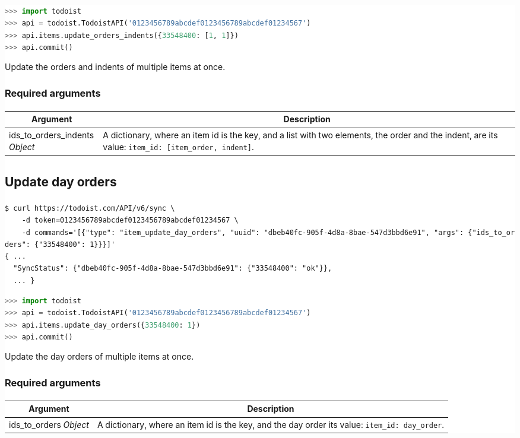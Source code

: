 ```python
>>> import todoist
>>> api = todoist.TodoistAPI('0123456789abcdef0123456789abcdef01234567')
>>> api.items.update_orders_indents({33548400: [1, 1]})
>>> api.commit()
```

Update the orders and indents of multiple items at once.

### Required arguments

Argument | Description
-------- | -----------
ids_to_orders_indents *Object* | A dictionary, where an item id is the key, and a list with two elements, the order and the indent, are its value: `item_id: [item_order, indent]`.




## Update day orders

```shell
$ curl https://todoist.com/API/v6/sync \
    -d token=0123456789abcdef0123456789abcdef01234567 \
    -d commands='[{"type": "item_update_day_orders", "uuid": "dbeb40fc-905f-4d8a-8bae-547d3bbd6e91", "args": {"ids_to_orders": {"33548400": 1}}}]'
{ ...
  "SyncStatus": {"dbeb40fc-905f-4d8a-8bae-547d3bbd6e91": {"33548400": "ok"}},
  ... }
```

```python
>>> import todoist
>>> api = todoist.TodoistAPI('0123456789abcdef0123456789abcdef01234567')
>>> api.items.update_day_orders({33548400: 1})
>>> api.commit()
```

Update the day orders of multiple items at once.

### Required arguments

Argument | Description
-------- | -----------
ids_to_orders *Object* | A dictionary, where an item id is the key, and the day order its value: `item_id: day_order`.
